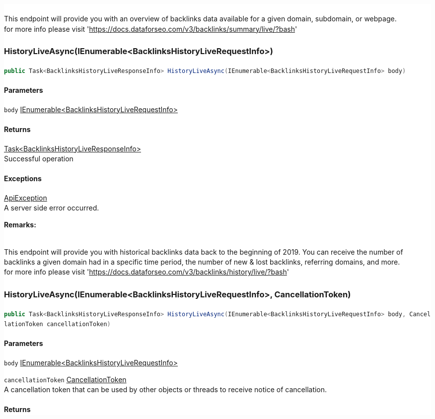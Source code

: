 ‌
 <br>This endpoint will provide you with an overview of backlinks data available for a given domain, subdomain, or webpage.
 <br>for more info please visit 'https://docs.dataforseo.com/v3/backlinks/summary/live/?bash'

### **HistoryLiveAsync(IEnumerable&lt;BacklinksHistoryLiveRequestInfo&gt;)**

```csharp
public Task<BacklinksHistoryLiveResponseInfo> HistoryLiveAsync(IEnumerable<BacklinksHistoryLiveRequestInfo> body)
```

#### Parameters

`body` [IEnumerable&lt;BacklinksHistoryLiveRequestInfo&gt;](./BacklinksHistoryLiveRequestInfo.md)<br>

#### Returns

[Task&lt;BacklinksHistoryLiveResponseInfo&gt;](./BacklinksHistoryLiveResponseInfo.md)<br>
Successful operation

#### Exceptions

[ApiException](./ApiException.md)<br>
A server side error occurred.

**Remarks:**

‌
 <br>This endpoint will provide you with historical backlinks data back to the beginning of 2019. You can receive the number of backlinks a given domain had in a specific time period, the number of new &amp; lost backlinks, referring domains, and more.
 <br>for more info please visit 'https://docs.dataforseo.com/v3/backlinks/history/live/?bash'

### **HistoryLiveAsync(IEnumerable&lt;BacklinksHistoryLiveRequestInfo&gt;, CancellationToken)**

```csharp
public Task<BacklinksHistoryLiveResponseInfo> HistoryLiveAsync(IEnumerable<BacklinksHistoryLiveRequestInfo> body, CancellationToken cancellationToken)
```

#### Parameters

`body` [IEnumerable&lt;BacklinksHistoryLiveRequestInfo&gt;](./BacklinksHistoryLiveRequestInfo.md)<br>

`cancellationToken` [CancellationToken](https://docs.microsoft.com/en-us/dotnet/api/CancellationToken)<br>
A cancellation token that can be used by other objects or threads to receive notice of cancellation.

#### Returns
